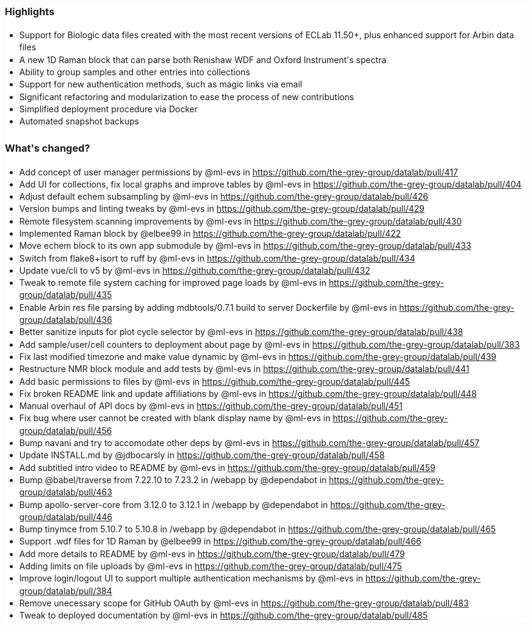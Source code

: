### Highlights

- Support for Biologic data files created with the most recent versions of ECLab 11.50+, plus enhanced support for Arbin data files
- A new 1D Raman block that can parse both Renishaw WDF and Oxford Instrument's spectra
- Ability to group samples and other entries into collections
- Support for new authentication methods, such as magic links via email
- Significant refactoring and modularization to ease the process of new contributions
- Simplified deployment procedure via Docker
- Automated snapshot backups


### What's changed?

* Add concept of user manager permissions by @ml-evs in https://github.com/the-grey-group/datalab/pull/417
* Add UI for collections, fix local graphs and improve tables by @ml-evs in https://github.com/the-grey-group/datalab/pull/404
* Adjust default echem subsampling by @ml-evs in https://github.com/the-grey-group/datalab/pull/426
* Version bumps and linting tweaks by @ml-evs in https://github.com/the-grey-group/datalab/pull/429
* Remote filesystem scanning improvements by @ml-evs in https://github.com/the-grey-group/datalab/pull/430
* Implemented Raman block by @elbee99 in https://github.com/the-grey-group/datalab/pull/422
* Move echem block to its own app submodule by @ml-evs in https://github.com/the-grey-group/datalab/pull/433
* Switch from flake8+isort to ruff by @ml-evs in https://github.com/the-grey-group/datalab/pull/434
* Update vue/cli to v5 by @ml-evs in https://github.com/the-grey-group/datalab/pull/432
* Tweak to remote file system caching for improved page loads by @ml-evs in https://github.com/the-grey-group/datalab/pull/435
* Enable Arbin res file parsing by adding mdbtools/0.7.1 build to server Dockerfile  by @ml-evs in https://github.com/the-grey-group/datalab/pull/436
* Better sanitize inputs for plot cycle selector by @ml-evs in https://github.com/the-grey-group/datalab/pull/438
* Add sample/user/cell counters to deployment about page by @ml-evs in https://github.com/the-grey-group/datalab/pull/383
* Fix last modified timezone and make value dynamic by @ml-evs in https://github.com/the-grey-group/datalab/pull/439
* Restructure NMR block module and add tests by @ml-evs in https://github.com/the-grey-group/datalab/pull/441
* Add basic permissions to files  by @ml-evs in https://github.com/the-grey-group/datalab/pull/445
* Fix broken README link and update affiliations by @ml-evs in https://github.com/the-grey-group/datalab/pull/448
* Manual overhaul of API docs by @ml-evs in https://github.com/the-grey-group/datalab/pull/451
* Fix bug where user cannot be created with blank display name by @ml-evs in https://github.com/the-grey-group/datalab/pull/456
* Bump navani and try to accomodate other deps by @ml-evs in https://github.com/the-grey-group/datalab/pull/457
* Update INSTALL.md by @jdbocarsly in https://github.com/the-grey-group/datalab/pull/458
* Add subtitled intro video to README by @ml-evs in https://github.com/the-grey-group/datalab/pull/459
* Bump @babel/traverse from 7.22.10 to 7.23.2 in /webapp by @dependabot in https://github.com/the-grey-group/datalab/pull/463
* Bump apollo-server-core from 3.12.0 to 3.12.1 in /webapp by @dependabot in https://github.com/the-grey-group/datalab/pull/446
* Bump tinymce from 5.10.7 to 5.10.8 in /webapp by @dependabot in https://github.com/the-grey-group/datalab/pull/465
* Support .wdf files for 1D Raman by @elbee99 in https://github.com/the-grey-group/datalab/pull/466
* Add more details to README by @ml-evs in https://github.com/the-grey-group/datalab/pull/479
* Adding limits on file uploads by @ml-evs in https://github.com/the-grey-group/datalab/pull/475
* Improve login/logout UI to support multiple authentication mechanisms by @ml-evs in https://github.com/the-grey-group/datalab/pull/384
* Remove unecessary scope for GitHub OAuth by @ml-evs in https://github.com/the-grey-group/datalab/pull/483
* Tweak to deployed documentation by @ml-evs in https://github.com/the-grey-group/datalab/pull/485
